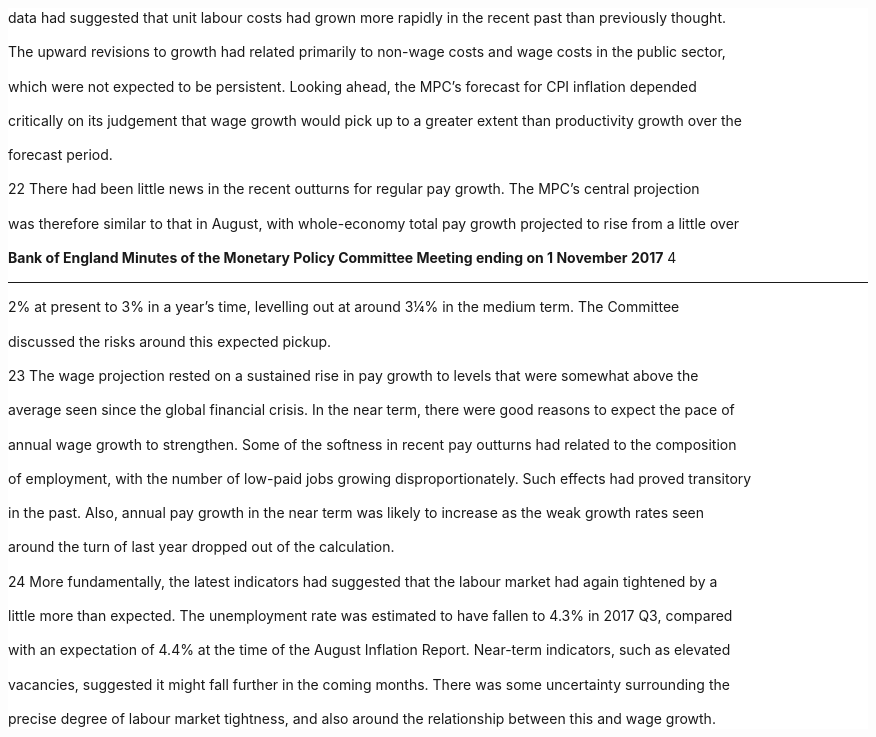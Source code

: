 data had suggested that unit labour costs had grown more rapidly in the recent past than previously thought.

The upward revisions to growth had related primarily to non-wage costs and wage costs in the public sector,

which were not expected to be persistent. Looking ahead, the MPC’s forecast for CPI inflation depended

critically on its judgement that wage growth would pick up to a greater extent than productivity growth over the

forecast period.

22 There had been little news in the recent outturns for regular pay growth. The MPC’s central projection

was therefore similar to that in August, with whole-economy total pay growth projected to rise from a little over

**Bank of England Minutes of the Monetary Policy Committee Meeting ending on 1 November 2017** 4


-----

2% at present to 3% in a year’s time, levelling out at around 3¼% in the medium term. The Committee

discussed the risks around this expected pickup.

23 The wage projection rested on a sustained rise in pay growth to levels that were somewhat above the

average seen since the global financial crisis. In the near term, there were good reasons to expect the pace of

annual wage growth to strengthen. Some of the softness in recent pay outturns had related to the composition

of employment, with the number of low-paid jobs growing disproportionately. Such effects had proved transitory

in the past. Also, annual pay growth in the near term was likely to increase as the weak growth rates seen

around the turn of last year dropped out of the calculation.

24 More fundamentally, the latest indicators had suggested that the labour market had again tightened by a

little more than expected. The unemployment rate was estimated to have fallen to 4.3% in 2017 Q3, compared

with an expectation of 4.4% at the time of the August Inflation Report. Near-term indicators, such as elevated

vacancies, suggested it might fall further in the coming months. There was some uncertainty surrounding the

precise degree of labour market tightness, and also around the relationship between this and wage growth.
